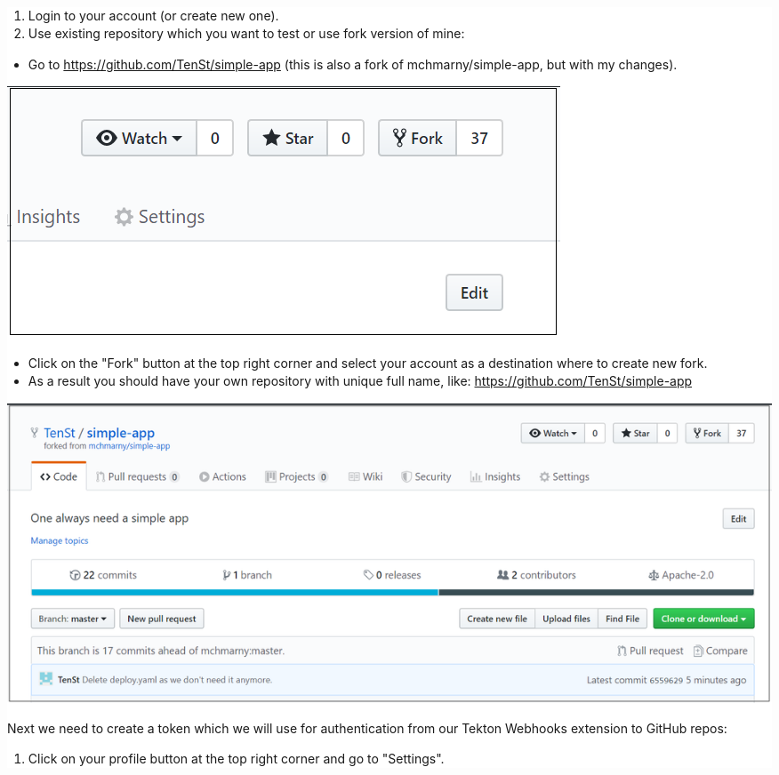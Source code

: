1) Login to your account (or create new one).
2) Use existing repository which you want to test or use fork version of mine:
  - Go to <a href="https://github.com/TenSt/simple-app">https://github.com/TenSt/simple-app</a> (this is also a fork of mchmarny/simple-app, but with my changes).
  
  ![](../../assets/img/tutorials/tekton-pipelines/github_repo_1.png)
  - Click on the "Fork" button at the top right corner and select your account as a destination where to create new fork.
  - As a result you should have your own repository with unique full name, like: https://github.com/TenSt/simple-app
  
  ![](../../assets/img/tutorials/tekton-pipelines/github_repo_2.png)

Next we need to create a token which we will use for authentication from our Tekton Webhooks extension to GitHub repos:

1) Click on your profile button at the top right corner and go to "Settings".
